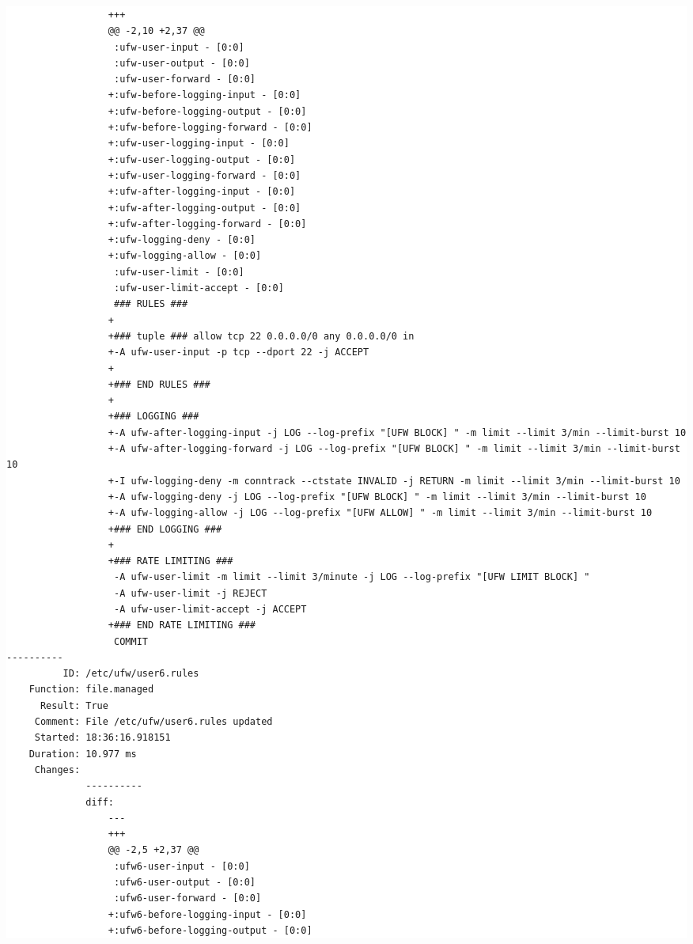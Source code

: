 ```
                  +++ 
                  @@ -2,10 +2,37 @@
                   :ufw-user-input - [0:0]
                   :ufw-user-output - [0:0]
                   :ufw-user-forward - [0:0]
                  +:ufw-before-logging-input - [0:0]
                  +:ufw-before-logging-output - [0:0]
                  +:ufw-before-logging-forward - [0:0]
                  +:ufw-user-logging-input - [0:0]
                  +:ufw-user-logging-output - [0:0]
                  +:ufw-user-logging-forward - [0:0]
                  +:ufw-after-logging-input - [0:0]
                  +:ufw-after-logging-output - [0:0]
                  +:ufw-after-logging-forward - [0:0]
                  +:ufw-logging-deny - [0:0]
                  +:ufw-logging-allow - [0:0]
                   :ufw-user-limit - [0:0]
                   :ufw-user-limit-accept - [0:0]
                   ### RULES ###
                  +
                  +### tuple ### allow tcp 22 0.0.0.0/0 any 0.0.0.0/0 in
                  +-A ufw-user-input -p tcp --dport 22 -j ACCEPT
                  +
                  +### END RULES ###
                  +
                  +### LOGGING ###
                  +-A ufw-after-logging-input -j LOG --log-prefix "[UFW BLOCK] " -m limit --limit 3/min --limit-burst 10
                  +-A ufw-after-logging-forward -j LOG --log-prefix "[UFW BLOCK] " -m limit --limit 3/min --limit-burst 10
                  +-I ufw-logging-deny -m conntrack --ctstate INVALID -j RETURN -m limit --limit 3/min --limit-burst 10
                  +-A ufw-logging-deny -j LOG --log-prefix "[UFW BLOCK] " -m limit --limit 3/min --limit-burst 10
                  +-A ufw-logging-allow -j LOG --log-prefix "[UFW ALLOW] " -m limit --limit 3/min --limit-burst 10
                  +### END LOGGING ###
                  +
                  +### RATE LIMITING ###
                   -A ufw-user-limit -m limit --limit 3/minute -j LOG --log-prefix "[UFW LIMIT BLOCK] "
                   -A ufw-user-limit -j REJECT
                   -A ufw-user-limit-accept -j ACCEPT
                  +### END RATE LIMITING ###
                   COMMIT
----------
          ID: /etc/ufw/user6.rules
    Function: file.managed
      Result: True
     Comment: File /etc/ufw/user6.rules updated
     Started: 18:36:16.918151
    Duration: 10.977 ms
     Changes:   
              ----------
              diff:
                  --- 
                  +++ 
                  @@ -2,5 +2,37 @@
                   :ufw6-user-input - [0:0]
                   :ufw6-user-output - [0:0]
                   :ufw6-user-forward - [0:0]
                  +:ufw6-before-logging-input - [0:0]
                  +:ufw6-before-logging-output - [0:0]
```